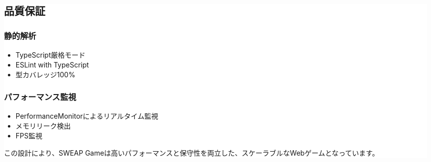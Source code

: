 ## 品質保証

### 静的解析
- TypeScript厳格モード
- ESLint with TypeScript
- 型カバレッジ100%

### パフォーマンス監視
- PerformanceMonitorによるリアルタイム監視
- メモリリーク検出
- FPS監視

この設計により、SWEAP Gameは高いパフォーマンスと保守性を両立した、スケーラブルなWebゲームとなっています。